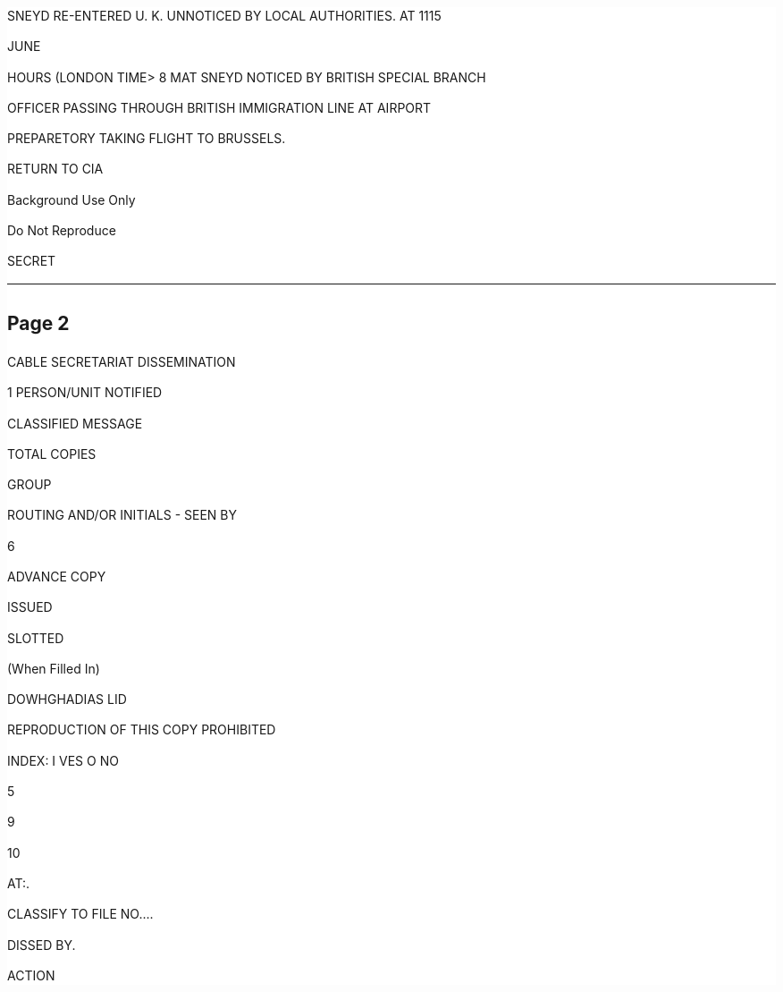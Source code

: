 SNEYD RE-ENTERED U. K. UNNOTICED BY LOCAL AUTHORITIES. AT 1115

JUNE

HOURS (LONDON TIME> 8 MAT SNEYD NOTICED BY BRITISH SPECIAL BRANCH

OFFICER PASSING THROUGH BRITISH IMMIGRATION LINE AT AIRPORT

PREPARETORY TAKING FLIGHT TO BRUSSELS.

RETURN TO CIA

Background Use Only

Do Not Reproduce

SECRET

---

## Page 2

CABLE SECRETARIAT DISSEMINATION

1 PERSON/UNIT NOTIFIED

CLASSIFIED MESSAGE

TOTAL COPIES

GROUP

ROUTING AND/OR INITIALS - SEEN BY

6

ADVANCE COPY

ISSUED

SLOTTED

(When Filled In)

DOWHGHADIAS LID

REPRODUCTION OF THIS COPY PROHIBITED

INDEX: I VES O NO

5

9

10

AT:.

CLASSIFY TO FILE NO....

DISSED BY.

ACTION
